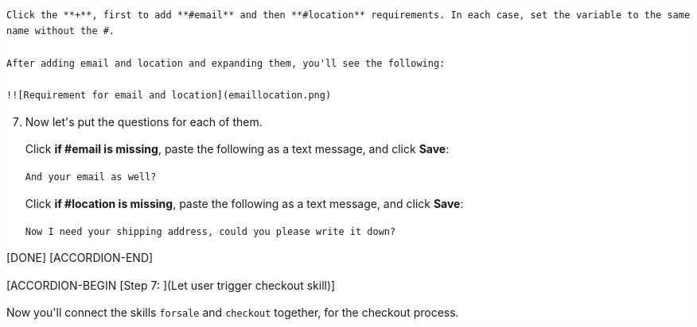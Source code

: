     Click the **+**, first to add **#email** and then **#location** requirements. In each case, set the variable to the same name without the #.

    After adding email and location and expanding them, you'll see the following:

    !![Requirement for email and location](emaillocation.png)

7. Now let's put the questions for each of them.


    Click **if #email is missing**, paste the following as a text message, and click **Save**:

    ```Text
    And your email as well?
    ```

    Click **if #location is missing**, paste the following as a text message, and click **Save**:

    ```Text
    Now I need your shipping address, could you please write it down?
    ```

[DONE]
[ACCORDION-END]

[ACCORDION-BEGIN [Step 7: ](Let user trigger checkout skill)]

Now you'll connect the skills `forsale` and `checkout` together, for the checkout process.

